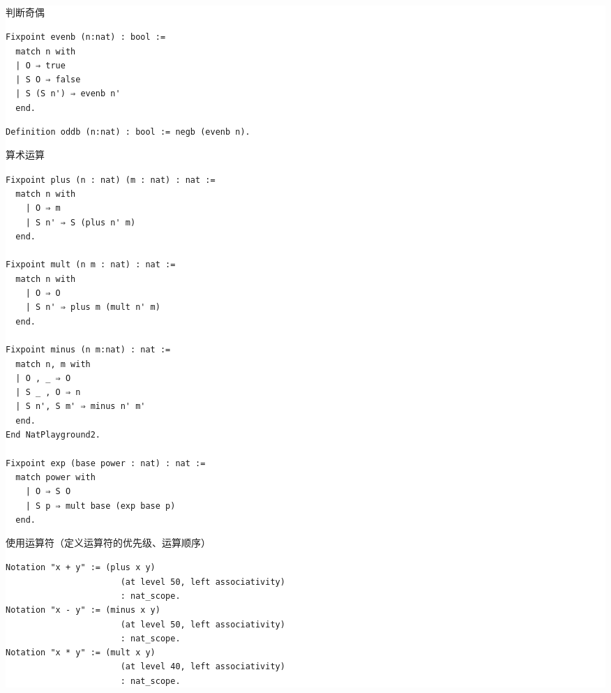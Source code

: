 判断奇偶

``` coq
Fixpoint evenb (n:nat) : bool :=
  match n with
  | O ⇒ true
  | S O ⇒ false
  | S (S n') ⇒ evenb n'
  end.
```

``` coq
Definition oddb (n:nat) : bool := negb (evenb n).
```

算术运算

``` coq
Fixpoint plus (n : nat) (m : nat) : nat :=
  match n with
    | O ⇒ m
    | S n' ⇒ S (plus n' m)
  end.

Fixpoint mult (n m : nat) : nat :=
  match n with
    | O ⇒ O
    | S n' ⇒ plus m (mult n' m)
  end.

Fixpoint minus (n m:nat) : nat :=
  match n, m with
  | O , _ ⇒ O
  | S _ , O ⇒ n
  | S n', S m' ⇒ minus n' m'
  end.
End NatPlayground2.

Fixpoint exp (base power : nat) : nat :=
  match power with
    | O ⇒ S O
    | S p ⇒ mult base (exp base p)
  end.
```

使用运算符（定义运算符的优先级、运算顺序）

``` coq
Notation "x + y" := (plus x y)
                       (at level 50, left associativity)
                       : nat_scope.
Notation "x - y" := (minus x y)
                       (at level 50, left associativity)
                       : nat_scope.
Notation "x * y" := (mult x y)
                       (at level 40, left associativity)
                       : nat_scope.
```
